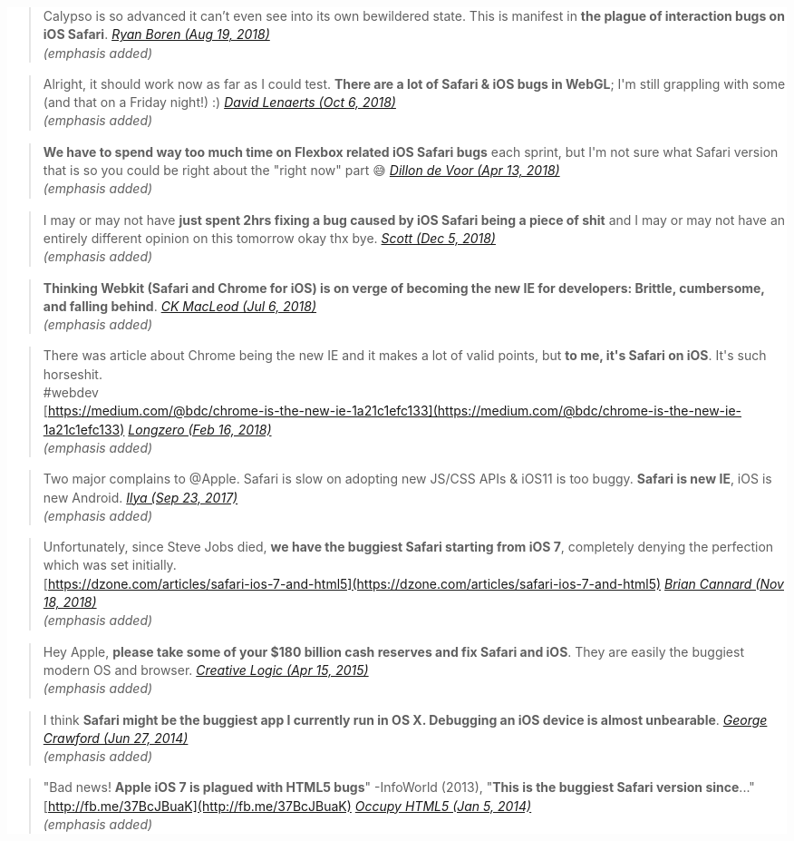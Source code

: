 > Calypso is so advanced it can’t even see into its own bewildered state. This is manifest in **the plague of interaction bugs on iOS Safari**.
> <cite>[Ryan Boren (Aug 19, 2018)](https://twitter.com/rboren/status/1030832012469395456?s=20&t=Pjt8d3GlAJzYPgdlQPbp5A) <br />(emphasis added)</cite>

> Alright, it should work now as far as I could test. **There are a lot of Safari & iOS bugs in WebGL**; I'm still grappling with some (and that on a Friday night!) :)
> <cite>[David Lenaerts (Oct 6, 2018)](https://twitter.com/DerSchmale/status/1048291855589421057?s=20&t=Pjt8d3GlAJzYPgdlQPbp5A) <br />(emphasis added)</cite>

> **We have to spend way too much time on Flexbox related iOS Safari bugs** each sprint, but I'm not sure what Safari version that is so you could be right about the "right now" part 😅
> <cite>[Dillon de Voor (Apr 13, 2018)](https://twitter.com/CrocoDillon/status/984706727898644481?s=20&t=Pjt8d3GlAJzYPgdlQPbp5A) <br />(emphasis added)</cite>

> I may or may not have **just spent 2hrs fixing a bug caused by iOS Safari being a piece of shit** and I may or may not have an entirely different opinion on this tomorrow okay thx bye.
> <cite>[Scott (Dec 5, 2018)](https://twitter.com/scott_riley/status/1070051423860203520?s=20&t=Pjt8d3GlAJzYPgdlQPbp5A) <br />(emphasis added)</cite>

> **Thinking Webkit (Safari and Chrome for iOS) is on verge of becoming the new IE for developers: Brittle, cumbersome, and falling behind**.
> <cite>[CK MacLeod (Jul 6, 2018)](https://twitter.com/CK_MacLeod/status/1014957101179797504?s=20&t=Pjt8d3GlAJzYPgdlQPbp5) <br />(emphasis added)</cite>

> There was article about Chrome being the new IE and it makes a lot of valid points, but **to me, it's Safari on iOS**. It's such horseshit. <br />
> #webdev <br />
> [https://medium.com/@bdc/chrome-is-the-new-ie-1a21c1efc133](https://medium.com/@bdc/chrome-is-the-new-ie-1a21c1efc133)
> <cite>[Longzero (Feb 16, 2018)](https://twitter.com/Longzero/status/964166488482631684?s=20&t=Pjt8d3GlAJzYPgdlQPbp5A) <br />(emphasis added)</cite>

> Two major complains to @Apple. Safari is slow on adopting new JS/CSS APIs & iOS11 is too buggy. **Safari is new IE**, iOS is new Android.
> <cite>[Ilya (Sep 23, 2017)](https://twitter.com/darasus_/status/911593652635488256?s=20&t=Pjt8d3GlAJzYPgdlQPbp5A) <br />(emphasis added)</cite>

> Unfortunately, since Steve Jobs died, **we have the buggiest Safari starting from iOS 7**, completely denying the perfection which was set initially. <br />
> [https://dzone.com/articles/safari-ios-7-and-html5](https://dzone.com/articles/safari-ios-7-and-html5)
> <cite>[Brian Cannard (Nov 18, 2018)](https://twitter.com/briancannard/status/1063879561606098954?s=20&t=Pjt8d3GlAJzYPgdlQPbp5A) <br />(emphasis added)</cite>

> Hey Apple, **please take some of your $180 billion cash reserves and fix Safari and iOS**. They are easily the buggiest modern OS and browser.
> <cite>[Creative Logic (Apr 15, 2015)](https://twitter.com/creative_logic/status/588002875239899136?s=20&t=Pjt8d3GlAJzYPgdlQPbp5A) <br />(emphasis added)</cite>

> I think **Safari might be the buggiest app I currently run in OS X. Debugging an iOS device is almost unbearable**.
> <cite>[George Crawford (Jun 27, 2014)](https://twitter.com/georgeocrawford/status/482515603211968513?s=20&t=Pjt8d3GlAJzYPgdlQPbp5A) <br />(emphasis added)</cite>

> "Bad news! **Apple iOS 7 is plagued with HTML5 bugs**" -InfoWorld (2013), "**This is the buggiest Safari version since**..." <br />
> [http://fb.me/37BcJBuaK](http://fb.me/37BcJBuaK)
> <cite>[Occupy HTML5 (Jan 5, 2014)](https://twitter.com/occupy_html5/status/419650316632850432?s=20&t=Pjt8d3GlAJzYPgdlQPbp5A) <br />(emphasis added)</cite>
